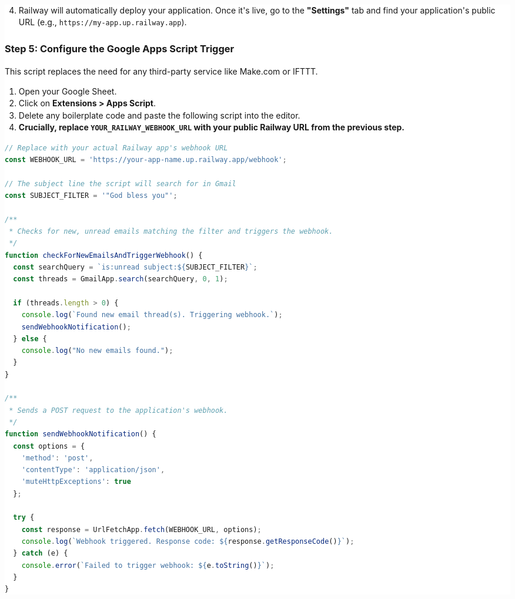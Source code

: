 4.  Railway will automatically deploy your application. Once it's live, go to the **"Settings"** tab and find your application's public URL (e.g., `https://my-app.up.railway.app`).

### Step 5: Configure the Google Apps Script Trigger

This script replaces the need for any third-party service like Make.com or IFTTT.

1.  Open your Google Sheet.
2.  Click on **Extensions \> Apps Script**.
3.  Delete any boilerplate code and paste the following script into the editor.
4.  **Crucially, replace `YOUR_RAILWAY_WEBHOOK_URL` with your public Railway URL from the previous step.**



```javascript
// Replace with your actual Railway app's webhook URL
const WEBHOOK_URL = 'https://your-app-name.up.railway.app/webhook';

// The subject line the script will search for in Gmail
const SUBJECT_FILTER = '"God bless you"';

/**
 * Checks for new, unread emails matching the filter and triggers the webhook.
 */
function checkForNewEmailsAndTriggerWebhook() {
  const searchQuery = `is:unread subject:${SUBJECT_FILTER}`;
  const threads = GmailApp.search(searchQuery, 0, 1);
  
  if (threads.length > 0) {
    console.log(`Found new email thread(s). Triggering webhook.`);
    sendWebhookNotification();
  } else {
    console.log("No new emails found.");
  }
}

/**
 * Sends a POST request to the application's webhook.
 */
function sendWebhookNotification() {
  const options = {
    'method': 'post',
    'contentType': 'application/json',
    'muteHttpExceptions': true
  };

  try {
    const response = UrlFetchApp.fetch(WEBHOOK_URL, options);
    console.log(`Webhook triggered. Response code: ${response.getResponseCode()}`);
  } catch (e) {
    console.error(`Failed to trigger webhook: ${e.toString()}`);
  }
}
```
